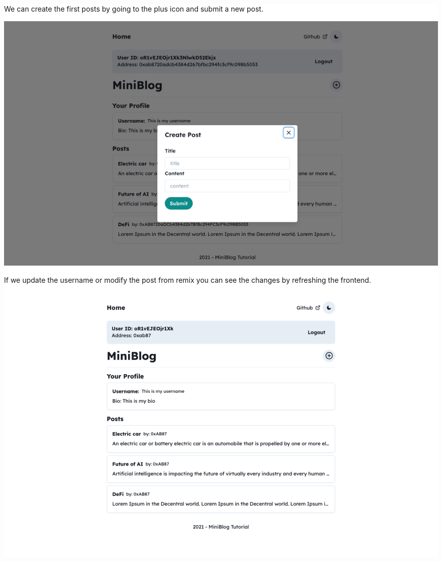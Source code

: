 We can create the first posts by going to the plus icon and submit a new post.

![](../assets/miniposts10.png)

If we update the username or modify the post from remix you can see the changes by refreshing the frontend.

![](../assets/miniposts11.png)
